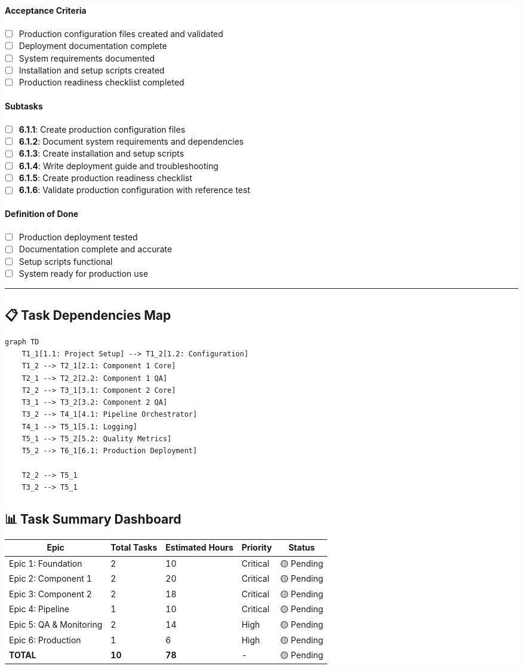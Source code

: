 #### Acceptance Criteria
- [ ] Production configuration files created and validated
- [ ] Deployment documentation complete
- [ ] System requirements documented
- [ ] Installation and setup scripts created
- [ ] Production readiness checklist completed

#### Subtasks
- [ ] **6.1.1**: Create production configuration files
- [ ] **6.1.2**: Document system requirements and dependencies
- [ ] **6.1.3**: Create installation and setup scripts
- [ ] **6.1.4**: Write deployment guide and troubleshooting
- [ ] **6.1.5**: Create production readiness checklist
- [ ] **6.1.6**: Validate production configuration with reference test

#### Definition of Done
- [ ] Production deployment tested
- [ ] Documentation complete and accurate
- [ ] Setup scripts functional
- [ ] System ready for production use

---

## 📋 Task Dependencies Map

```mermaid
graph TD
    T1_1[1.1: Project Setup] --> T1_2[1.2: Configuration]
    T1_2 --> T2_1[2.1: Component 1 Core]
    T2_1 --> T2_2[2.2: Component 1 QA]
    T2_2 --> T3_1[3.1: Component 2 Core]
    T3_1 --> T3_2[3.2: Component 2 QA]
    T3_2 --> T4_1[4.1: Pipeline Orchestrator]
    T4_1 --> T5_1[5.1: Logging]
    T5_1 --> T5_2[5.2: Quality Metrics]
    T5_2 --> T6_1[6.1: Production Deployment]
    
    T2_2 --> T5_1
    T3_2 --> T5_1
```

## 📊 Task Summary Dashboard

| Epic | Total Tasks | Estimated Hours | Priority | Status |
|------|-------------|----------------|----------|---------|
| Epic 1: Foundation | 2 | 10 | Critical | 🟡 Pending |
| Epic 2: Component 1 | 2 | 20 | Critical | 🟡 Pending |
| Epic 3: Component 2 | 2 | 18 | Critical | 🟡 Pending |
| Epic 4: Pipeline | 1 | 10 | Critical | 🟡 Pending |
| Epic 5: QA & Monitoring | 2 | 14 | High | 🟡 Pending |
| Epic 6: Production | 1 | 6 | High | 🟡 Pending |
| **TOTAL** | **10** | **78** | - | 🟡 Pending |
